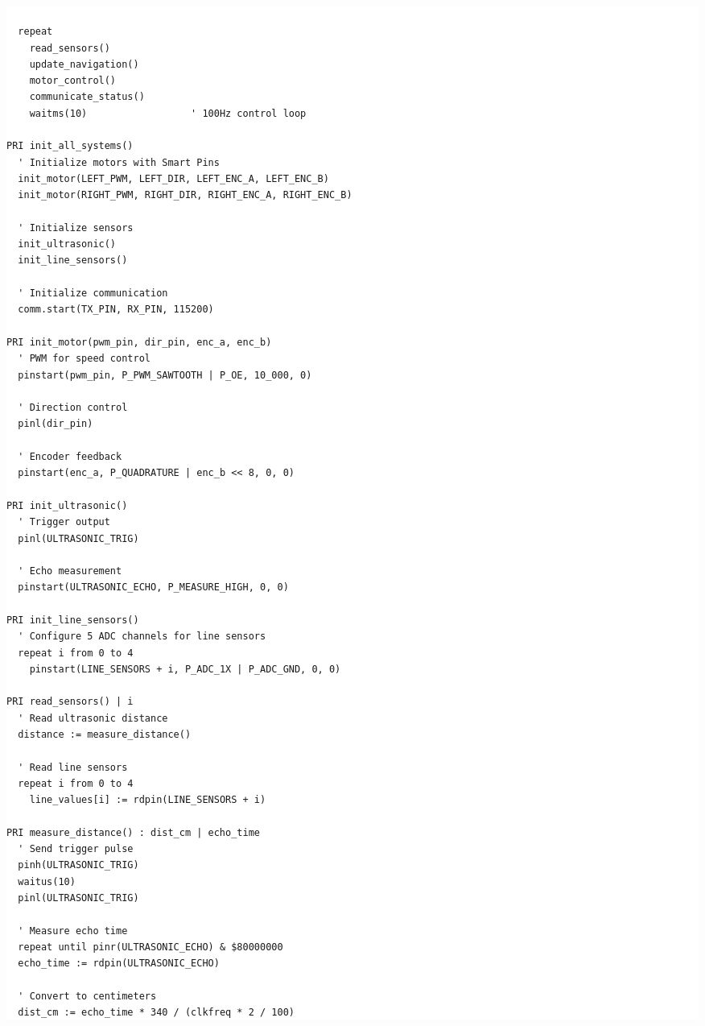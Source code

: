 ```spin2
  
  repeat
    read_sensors()
    update_navigation()
    motor_control()
    communicate_status()
    waitms(10)                  ' 100Hz control loop

PRI init_all_systems()
  ' Initialize motors with Smart Pins
  init_motor(LEFT_PWM, LEFT_DIR, LEFT_ENC_A, LEFT_ENC_B)
  init_motor(RIGHT_PWM, RIGHT_DIR, RIGHT_ENC_A, RIGHT_ENC_B)
  
  ' Initialize sensors
  init_ultrasonic()
  init_line_sensors()
  
  ' Initialize communication
  comm.start(TX_PIN, RX_PIN, 115200)

PRI init_motor(pwm_pin, dir_pin, enc_a, enc_b)
  ' PWM for speed control
  pinstart(pwm_pin, P_PWM_SAWTOOTH | P_OE, 10_000, 0)
  
  ' Direction control
  pinl(dir_pin)
  
  ' Encoder feedback
  pinstart(enc_a, P_QUADRATURE | enc_b << 8, 0, 0)

PRI init_ultrasonic()
  ' Trigger output
  pinl(ULTRASONIC_TRIG)
  
  ' Echo measurement
  pinstart(ULTRASONIC_ECHO, P_MEASURE_HIGH, 0, 0)

PRI init_line_sensors()
  ' Configure 5 ADC channels for line sensors
  repeat i from 0 to 4
    pinstart(LINE_SENSORS + i, P_ADC_1X | P_ADC_GND, 0, 0)

PRI read_sensors() | i
  ' Read ultrasonic distance
  distance := measure_distance()
  
  ' Read line sensors
  repeat i from 0 to 4
    line_values[i] := rdpin(LINE_SENSORS + i)

PRI measure_distance() : dist_cm | echo_time
  ' Send trigger pulse
  pinh(ULTRASONIC_TRIG)
  waitus(10)
  pinl(ULTRASONIC_TRIG)
  
  ' Measure echo time
  repeat until pinr(ULTRASONIC_ECHO) & $80000000
  echo_time := rdpin(ULTRASONIC_ECHO)
  
  ' Convert to centimeters
  dist_cm := echo_time * 340 / (clkfreq * 2 / 100)

```